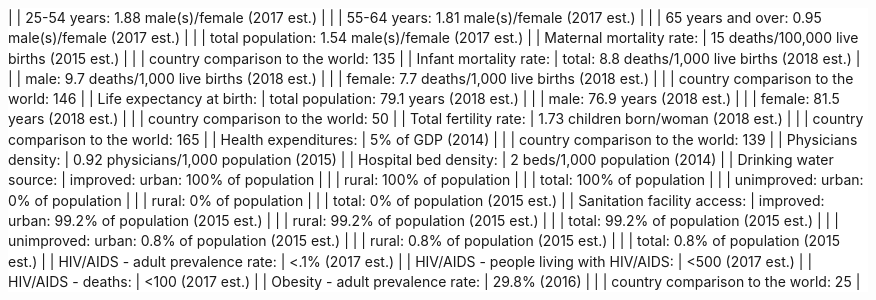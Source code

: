 | | 25-54 years: 1.88 male(s)/female (2017 est.) |
| | 55-64 years: 1.81 male(s)/female (2017 est.) |
| | 65 years and over: 0.95 male(s)/female (2017 est.) |
| | total population: 1.54 male(s)/female (2017 est.) |
| Maternal mortality rate: | 15 deaths/100,000 live births (2015 est.) |
| | country comparison to the world: 135 |
| Infant mortality rate: | total: 8.8 deaths/1,000 live births (2018 est.) |
| | male: 9.7 deaths/1,000 live births (2018 est.) |
| | female: 7.7 deaths/1,000 live births (2018 est.) |
| | country comparison to the world: 146 |
| Life expectancy at birth: | total population: 79.1 years (2018 est.) |
| | male: 76.9 years (2018 est.) |
| | female: 81.5 years (2018 est.) |
| | country comparison to the world: 50 |
| Total fertility rate: | 1.73 children born/woman (2018 est.) |
| | country comparison to the world: 165 |
| Health expenditures: | 5% of GDP (2014) |
| | country comparison to the world: 139 |
| Physicians density: | 0.92 physicians/1,000 population (2015) |
| Hospital bed density: | 2 beds/1,000 population (2014) |
| Drinking water source: | improved: urban: 100% of population |
| | rural: 100% of population |
| | total: 100% of population |
| | unimproved: urban: 0% of population |
| | rural: 0% of population |
| | total: 0% of population (2015 est.) |
| Sanitation facility access: | improved: urban: 99.2% of population (2015 est.) |
| | rural: 99.2% of population (2015 est.) |
| | total: 99.2% of population (2015 est.) |
| | unimproved: urban: 0.8% of population (2015 est.) |
| | rural: 0.8% of population (2015 est.) |
| | total: 0.8% of population (2015 est.) |
| HIV/AIDS - adult prevalence rate: | <.1% (2017 est.) |
| HIV/AIDS - people living with HIV/AIDS: | <500 (2017 est.) |
| HIV/AIDS - deaths: | <100 (2017 est.) |
| Obesity - adult prevalence rate: | 29.8% (2016) |
| | country comparison to the world: 25 |